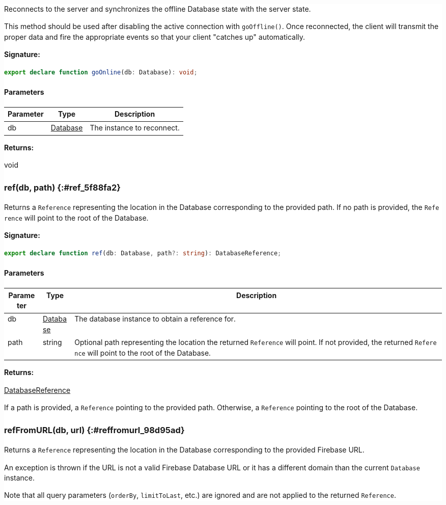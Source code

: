 Reconnects to the server and synchronizes the offline Database state with the server state.

This method should be used after disabling the active connection with `goOffline()`. Once reconnected, the client will transmit the proper data and fire the appropriate events so that your client "catches up" automatically.

<b>Signature:</b>

```typescript
export declare function goOnline(db: Database): void;
```

#### Parameters

|  Parameter | Type | Description |
|  --- | --- | --- |
|  db | [Database](./database.database.md#database_class) | The instance to reconnect. |

<b>Returns:</b>

void

### ref(db, path) {:#ref_5f88fa2}

Returns a `Reference` representing the location in the Database corresponding to the provided path. If no path is provided, the `Reference` will point to the root of the Database.

<b>Signature:</b>

```typescript
export declare function ref(db: Database, path?: string): DatabaseReference;
```

#### Parameters

|  Parameter | Type | Description |
|  --- | --- | --- |
|  db | [Database](./database.database.md#database_class) | The database instance to obtain a reference for. |
|  path | string | Optional path representing the location the returned <code>Reference</code> will point. If not provided, the returned <code>Reference</code> will point to the root of the Database. |

<b>Returns:</b>

[DatabaseReference](./database.databasereference.md#databasereference_interface)

If a path is provided, a `Reference` pointing to the provided path. Otherwise, a `Reference` pointing to the root of the Database.

### refFromURL(db, url) {:#reffromurl_98d95ad}

Returns a `Reference` representing the location in the Database corresponding to the provided Firebase URL.

An exception is thrown if the URL is not a valid Firebase Database URL or it has a different domain than the current `Database` instance.

Note that all query parameters (`orderBy`, `limitToLast`, etc.) are ignored and are not applied to the returned `Reference`.
